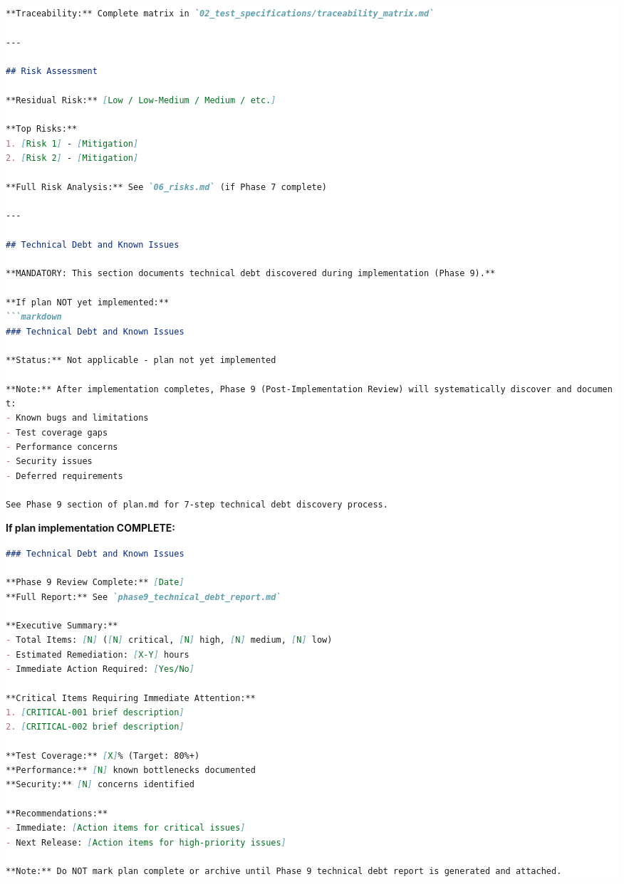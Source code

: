```markdown
**Traceability:** Complete matrix in `02_test_specifications/traceability_matrix.md`

---

## Risk Assessment

**Residual Risk:** [Low / Low-Medium / Medium / etc.]

**Top Risks:**
1. [Risk 1] - [Mitigation]
2. [Risk 2] - [Mitigation]

**Full Risk Analysis:** See `06_risks.md` (if Phase 7 complete)

---

## Technical Debt and Known Issues

**MANDATORY: This section documents technical debt discovered during implementation (Phase 9).**

**If plan NOT yet implemented:**
```markdown
### Technical Debt and Known Issues

**Status:** Not applicable - plan not yet implemented

**Note:** After implementation completes, Phase 9 (Post-Implementation Review) will systematically discover and document:
- Known bugs and limitations
- Test coverage gaps
- Performance concerns
- Security issues
- Deferred requirements

See Phase 9 section of plan.md for 7-step technical debt discovery process.
```

**If plan implementation COMPLETE:**
```markdown
### Technical Debt and Known Issues

**Phase 9 Review Complete:** [Date]
**Full Report:** See `phase9_technical_debt_report.md`

**Executive Summary:**
- Total Items: [N] ([N] critical, [N] high, [N] medium, [N] low)
- Estimated Remediation: [X-Y] hours
- Immediate Action Required: [Yes/No]

**Critical Items Requiring Immediate Attention:**
1. [CRITICAL-001 brief description]
2. [CRITICAL-002 brief description]

**Test Coverage:** [X]% (Target: 80%+)
**Performance:** [N] known bottlenecks documented
**Security:** [N] concerns identified

**Recommendations:**
- Immediate: [Action items for critical issues]
- Next Release: [Action items for high-priority issues]

**Note:** Do NOT mark plan complete or archive until Phase 9 technical debt report is generated and attached.
```